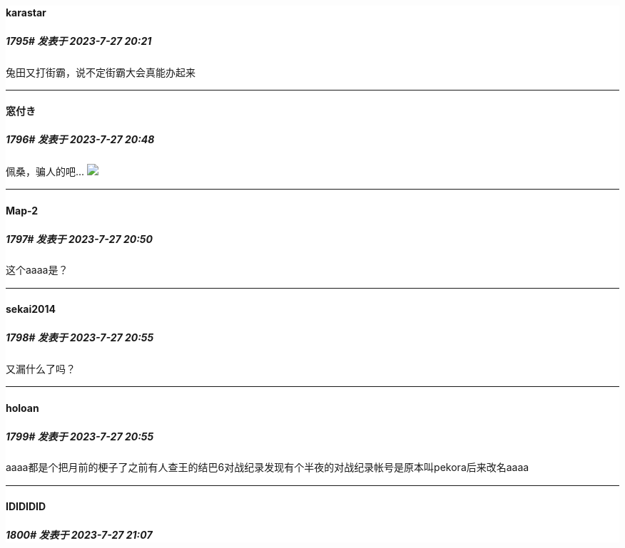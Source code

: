 ####  karastar  
##### 1795#       发表于 2023-7-27 20:21

兔田又打街霸，说不定街霸大会真能办起来


*****

####  窓付き  
##### 1796#       发表于 2023-7-27 20:48

佩桑，骗人的吧...
<img src="https://p.sda1.dev/12/ff8fa479bfc95b3eb0d9ecb450da9cd5/MSSNWio.jpg" referrerpolicy="no-referrer">

*****

####  Map-2  
##### 1797#       发表于 2023-7-27 20:50

这个aaaa是？


*****

####  sekai2014  
##### 1798#       发表于 2023-7-27 20:55

又漏什么了吗？

*****

####  holoan  
##### 1799#       发表于 2023-7-27 20:55

aaaa都是个把月前的梗子了之前有人查王的结巴6对战纪录发现有个半夜的对战纪录帐号是原本叫pekora后来改名aaaa


*****

####  IDIDIDID  
##### 1800#       发表于 2023-7-27 21:07

